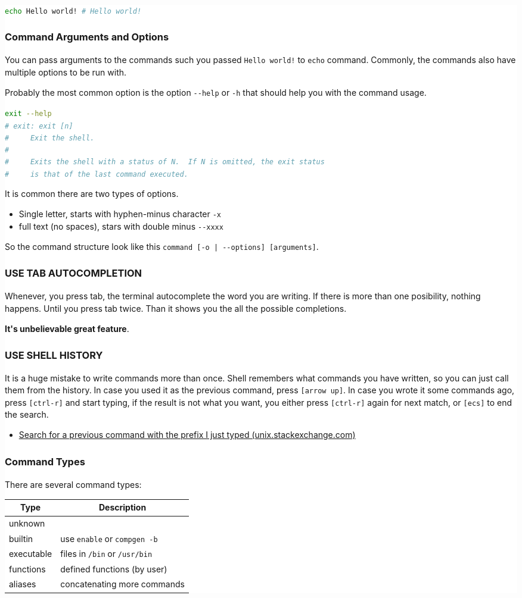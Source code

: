```sh
echo Hello world! # Hello world!
```

### Command Arguments and Options

You can pass arguments to the commands such you passed `Hello world!` to `echo` command. Commonly, the commands also have multiple options to be run with.

Probably the most common option is the option `--help` or `-h` that should help you with the command usage.

```sh
exit --help
# exit: exit [n]
#     Exit the shell.
#     
#     Exits the shell with a status of N.  If N is omitted, the exit status
#     is that of the last command executed.
```

It is common there are two types of options.

* Single letter, starts with hyphen-minus character `-x`
* full text (no spaces), stars with double minus `--xxxx`

So the command structure look like this `command [-o | --options] [arguments]`.

### USE TAB AUTOCOMPLETION

Whenever, you press tab, the terminal autocomplete the word you are writing. If there is more than one posibility, nothing happens. Until you press tab twice.  Than it shows you the all the possible completions.

**It's unbelievable great feature**.

### USE SHELL HISTORY

It is a huge mistake to write commands more than once. Shell remembers what commands you have written, so you can just call them from the history. In case you used it as the previous command, press `[arrow up]`. In case you wrote it some commands ago, press `[ctrl-r]` and start typing, if the result is not what you want, you either press `[ctrl-r]` again for next match, or `[ecs]` to end the search.

* [Search for a previous command with the prefix I just typed (unix.stackexchange.com)](https://unix.stackexchange.com/questions/231605/search-for-a-previous-command-with-the-prefix-i-just-typed)

### Command Types

There are several command types:

| Type       | Description                   |
| ---        | ---                           |
| unknown    |                               |
| builtin    | use `enable` or `compgen -b`  |
| executable | files in `/bin` or `/usr/bin` |
| functions  | defined functions (by user)   |
| aliases    | concatenating more commands   |
